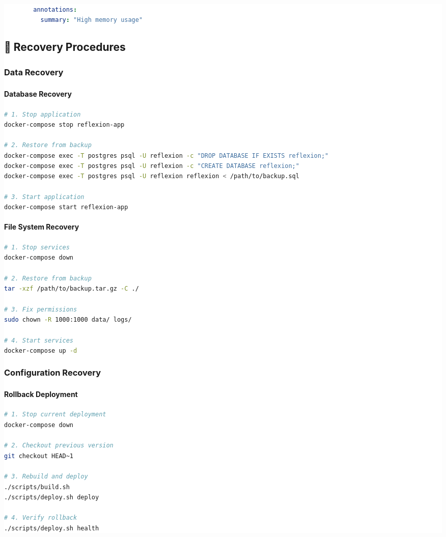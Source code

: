 ```yaml
        annotations:
          summary: "High memory usage"
```

## 🔄 Recovery Procedures

### Data Recovery

#### Database Recovery
```bash
# 1. Stop application
docker-compose stop reflexion-app

# 2. Restore from backup
docker-compose exec -T postgres psql -U reflexion -c "DROP DATABASE IF EXISTS reflexion;"
docker-compose exec -T postgres psql -U reflexion -c "CREATE DATABASE reflexion;"
docker-compose exec -T postgres psql -U reflexion reflexion < /path/to/backup.sql

# 3. Start application
docker-compose start reflexion-app
```

#### File System Recovery
```bash
# 1. Stop services
docker-compose down

# 2. Restore from backup
tar -xzf /path/to/backup.tar.gz -C ./

# 3. Fix permissions
sudo chown -R 1000:1000 data/ logs/

# 4. Start services
docker-compose up -d
```

### Configuration Recovery

#### Rollback Deployment
```bash
# 1. Stop current deployment
docker-compose down

# 2. Checkout previous version
git checkout HEAD~1

# 3. Rebuild and deploy
./scripts/build.sh
./scripts/deploy.sh deploy

# 4. Verify rollback
./scripts/deploy.sh health
```
